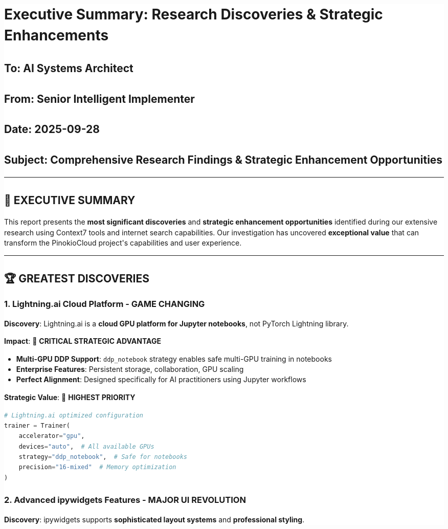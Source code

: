 # Executive Summary: Research Discoveries & Strategic Enhancements

## **To: AI Systems Architect**
## **From: Senior Intelligent Implementer**
## **Date: 2025-09-28**
## **Subject: Comprehensive Research Findings & Strategic Enhancement Opportunities**

---

## 🎯 **EXECUTIVE SUMMARY**

This report presents the **most significant discoveries** and **strategic enhancement opportunities** identified during our extensive research using Context7 tools and internet search capabilities. Our investigation has uncovered **exceptional value** that can transform the PinokioCloud project's capabilities and user experience.

---

## 🏆 **GREATEST DISCOVERIES**

### **1. Lightning.ai Cloud Platform** - GAME CHANGING
**Discovery**: Lightning.ai is a **cloud GPU platform for Jupyter notebooks**, not PyTorch Lightning library.

**Impact**: 🎯 **CRITICAL STRATEGIC ADVANTAGE**
- **Multi-GPU DDP Support**: `ddp_notebook` strategy enables safe multi-GPU training in notebooks
- **Enterprise Features**: Persistent storage, collaboration, GPU scaling
- **Perfect Alignment**: Designed specifically for AI practitioners using Jupyter workflows

**Strategic Value**: 🚀 **HIGHEST PRIORITY**
```python
# Lightning.ai optimized configuration
trainer = Trainer(
    accelerator="gpu",
    devices="auto",  # All available GPUs
    strategy="ddp_notebook",  # Safe for notebooks
    precision="16-mixed"  # Memory optimization
)
```

### **2. Advanced ipywidgets Features** - MAJOR UI REVOLUTION
**Discovery**: ipywidgets supports **sophisticated layout systems** and **professional styling**.
